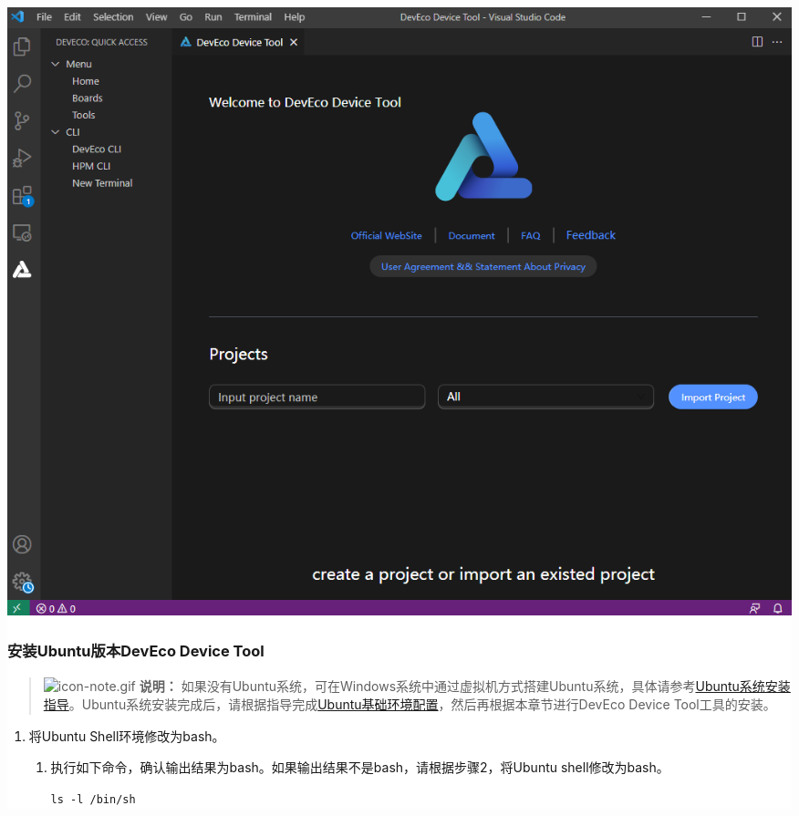    ![zh-cn_image_0000001225760456](figures/zh-cn_image_0000001225760456.png)


### 安装Ubuntu版本DevEco Device Tool


> ![icon-note.gif](public_sys-resources/icon-note.gif) **说明：**
> 如果没有Ubuntu系统，可在Windows系统中通过虚拟机方式搭建Ubuntu系统，具体请参考[Ubuntu系统安装指导](https://developer.huawei.com/consumer/cn/training/course/video/C101639987816176315)。Ubuntu系统安装完成后，请根据指导完成[Ubuntu基础环境配置](https://developer.huawei.com/consumer/cn/training/course/video/C101639988048536240)，然后再根据本章节进行DevEco Device Tool工具的安装。


1. 将Ubuntu Shell环境修改为bash。

   1. 执行如下命令，确认输出结果为bash。如果输出结果不是bash，请根据步骤2，将Ubuntu shell修改为bash。
         
       ```
       ls -l /bin/sh
       ```
